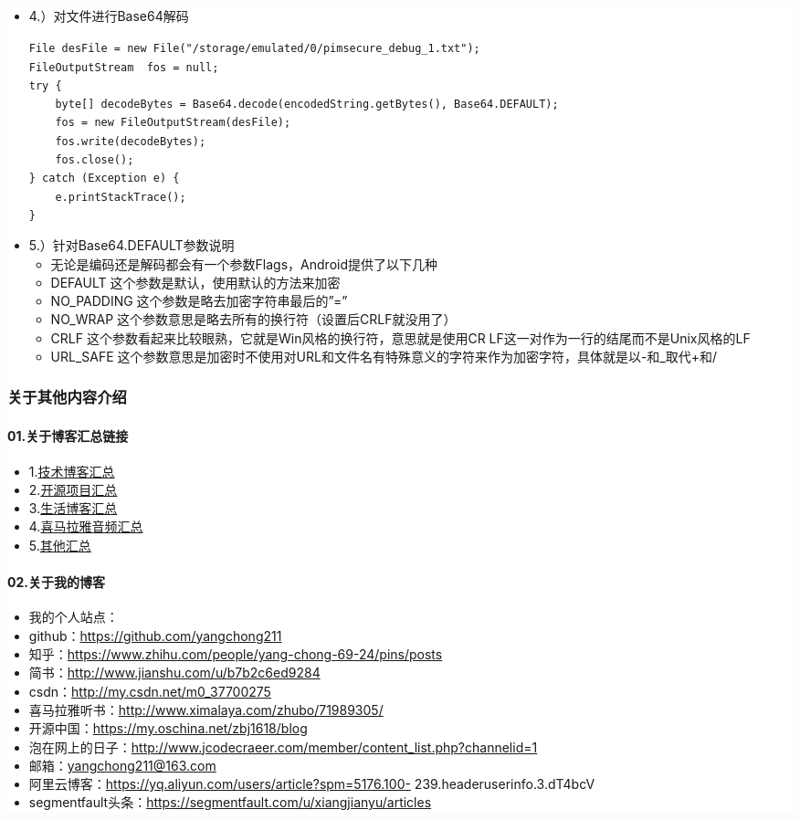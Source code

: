 - 4.）对文件进行Base64解码
    ```
    File desFile = new File("/storage/emulated/0/pimsecure_debug_1.txt");
    FileOutputStream  fos = null;
    try {
        byte[] decodeBytes = Base64.decode(encodedString.getBytes(), Base64.DEFAULT);
        fos = new FileOutputStream(desFile);
        fos.write(decodeBytes);
        fos.close();
    } catch (Exception e) {
        e.printStackTrace();
    }
    ```
- 5.）针对Base64.DEFAULT参数说明
    - 无论是编码还是解码都会有一个参数Flags，Android提供了以下几种
    - DEFAULT 这个参数是默认，使用默认的方法来加密
    - NO_PADDING 这个参数是略去加密字符串最后的”=”
    - NO_WRAP 这个参数意思是略去所有的换行符（设置后CRLF就没用了）
    - CRLF 这个参数看起来比较眼熟，它就是Win风格的换行符，意思就是使用CR LF这一对作为一行的结尾而不是Unix风格的LF
    - URL_SAFE 这个参数意思是加密时不使用对URL和文件名有特殊意义的字符来作为加密字符，具体就是以-和_取代+和/









### 关于其他内容介绍
#### 01.关于博客汇总链接
- 1.[技术博客汇总](https://www.jianshu.com/p/614cb839182c)
- 2.[开源项目汇总](https://blog.csdn.net/m0_37700275/article/details/80863574)
- 3.[生活博客汇总](https://blog.csdn.net/m0_37700275/article/details/79832978)
- 4.[喜马拉雅音频汇总](https://www.jianshu.com/p/f665de16d1eb)
- 5.[其他汇总](https://www.jianshu.com/p/53017c3fc75d)



#### 02.关于我的博客
- 我的个人站点：
- github：https://github.com/yangchong211
- 知乎：https://www.zhihu.com/people/yang-chong-69-24/pins/posts
- 简书：http://www.jianshu.com/u/b7b2c6ed9284
- csdn：http://my.csdn.net/m0_37700275
- 喜马拉雅听书：http://www.ximalaya.com/zhubo/71989305/
- 开源中国：https://my.oschina.net/zbj1618/blog
- 泡在网上的日子：http://www.jcodecraeer.com/member/content_list.php?channelid=1
- 邮箱：yangchong211@163.com
- 阿里云博客：https://yq.aliyun.com/users/article?spm=5176.100- 239.headeruserinfo.3.dT4bcV
- segmentfault头条：https://segmentfault.com/u/xiangjianyu/articles




